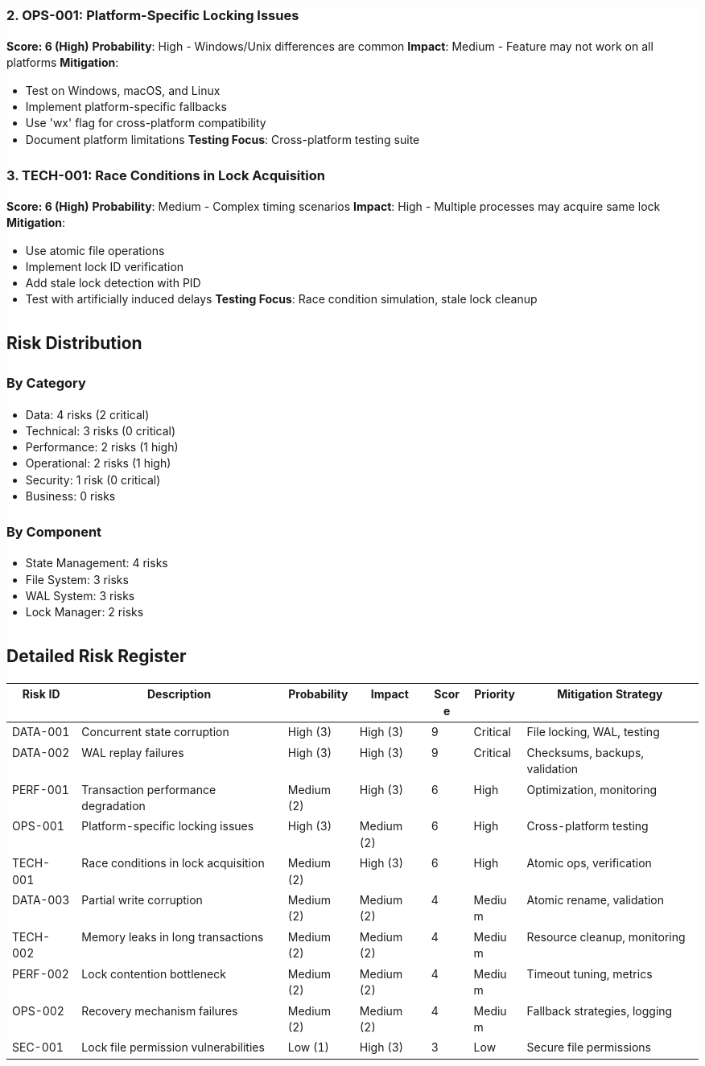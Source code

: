 ### 2. OPS-001: Platform-Specific Locking Issues

**Score: 6 (High)**
**Probability**: High - Windows/Unix differences are common
**Impact**: Medium - Feature may not work on all platforms
**Mitigation**:
- Test on Windows, macOS, and Linux
- Implement platform-specific fallbacks
- Use 'wx' flag for cross-platform compatibility
- Document platform limitations
**Testing Focus**: Cross-platform testing suite

### 3. TECH-001: Race Conditions in Lock Acquisition

**Score: 6 (High)**
**Probability**: Medium - Complex timing scenarios
**Impact**: High - Multiple processes may acquire same lock
**Mitigation**:
- Use atomic file operations
- Implement lock ID verification
- Add stale lock detection with PID
- Test with artificially induced delays
**Testing Focus**: Race condition simulation, stale lock cleanup

## Risk Distribution

### By Category
- Data: 4 risks (2 critical)
- Technical: 3 risks (0 critical) 
- Performance: 2 risks (1 high)
- Operational: 2 risks (1 high)
- Security: 1 risk (0 critical)
- Business: 0 risks

### By Component
- State Management: 4 risks
- File System: 3 risks
- WAL System: 3 risks
- Lock Manager: 2 risks

## Detailed Risk Register

| Risk ID | Description | Probability | Impact | Score | Priority | Mitigation Strategy |
|---------|-------------|-------------|---------|-------|----------|--------------------|
| DATA-001 | Concurrent state corruption | High (3) | High (3) | 9 | Critical | File locking, WAL, testing |
| DATA-002 | WAL replay failures | High (3) | High (3) | 9 | Critical | Checksums, backups, validation |
| PERF-001 | Transaction performance degradation | Medium (2) | High (3) | 6 | High | Optimization, monitoring |
| OPS-001 | Platform-specific locking issues | High (3) | Medium (2) | 6 | High | Cross-platform testing |
| TECH-001 | Race conditions in lock acquisition | Medium (2) | High (3) | 6 | High | Atomic ops, verification |
| DATA-003 | Partial write corruption | Medium (2) | Medium (2) | 4 | Medium | Atomic rename, validation |
| TECH-002 | Memory leaks in long transactions | Medium (2) | Medium (2) | 4 | Medium | Resource cleanup, monitoring |
| PERF-002 | Lock contention bottleneck | Medium (2) | Medium (2) | 4 | Medium | Timeout tuning, metrics |
| OPS-002 | Recovery mechanism failures | Medium (2) | Medium (2) | 4 | Medium | Fallback strategies, logging |
| SEC-001 | Lock file permission vulnerabilities | Low (1) | High (3) | 3 | Low | Secure file permissions |
